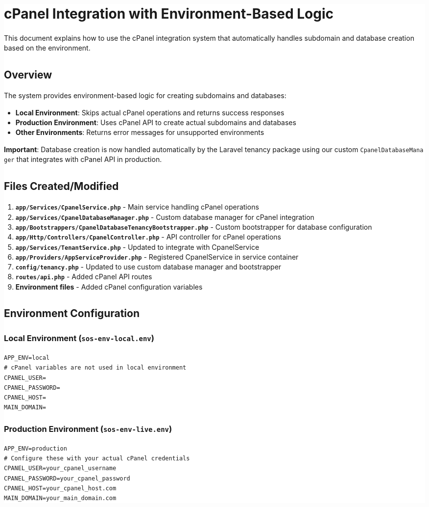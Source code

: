 # cPanel Integration with Environment-Based Logic

This document explains how to use the cPanel integration system that automatically handles subdomain and database creation based on the environment.

## Overview

The system provides environment-based logic for creating subdomains and databases:
- **Local Environment**: Skips actual cPanel operations and returns success responses
- **Production Environment**: Uses cPanel API to create actual subdomains and databases
- **Other Environments**: Returns error messages for unsupported environments

**Important**: Database creation is now handled automatically by the Laravel tenancy package using our custom `CpanelDatabaseManager` that integrates with cPanel API in production.

## Files Created/Modified

1. **`app/Services/CpanelService.php`** - Main service handling cPanel operations
2. **`app/Services/CpanelDatabaseManager.php`** - Custom database manager for cPanel integration
3. **`app/Bootstrappers/CpanelDatabaseTenancyBootstrapper.php`** - Custom bootstrapper for database configuration
4. **`app/Http/Controllers/CpanelController.php`** - API controller for cPanel operations
5. **`app/Services/TenantService.php`** - Updated to integrate with CpanelService
6. **`app/Providers/AppServiceProvider.php`** - Registered CpanelService in service container
7. **`config/tenancy.php`** - Updated to use custom database manager and bootstrapper
8. **`routes/api.php`** - Added cPanel API routes
9. **Environment files** - Added cPanel configuration variables

## Environment Configuration

### Local Environment (`sos-env-local.env`)
```env
APP_ENV=local
# cPanel variables are not used in local environment
CPANEL_USER=
CPANEL_PASSWORD=
CPANEL_HOST=
MAIN_DOMAIN=
```

### Production Environment (`sos-env-live.env`)
```env
APP_ENV=production
# Configure these with your actual cPanel credentials
CPANEL_USER=your_cpanel_username
CPANEL_PASSWORD=your_cpanel_password
CPANEL_HOST=your_cpanel_host.com
MAIN_DOMAIN=your_main_domain.com
```
